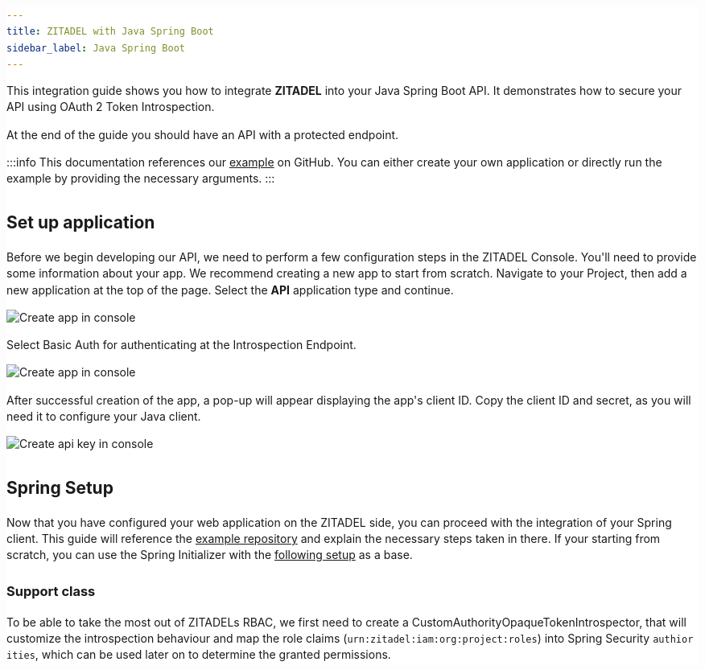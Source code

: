 ```yaml
---
title: ZITADEL with Java Spring Boot
sidebar_label: Java Spring Boot
---
```


This integration guide shows you how to integrate **ZITADEL** into your Java Spring Boot API. It demonstrates how to secure your API using
OAuth 2 Token Introspection.

At the end of the guide you should have an API with a protected endpoint.

:::info
This documentation references our [example](https://github.com/zitadel/zitadel-java) on GitHub.
You can either create your own application or directly run the example by providing the necessary arguments.
:::

## Set up application

Before we begin developing our API, we need to perform a few configuration steps in the ZITADEL Console.
You'll need to provide some information about your app. We recommend creating a new app to start from scratch. Navigate to your Project, then add a new application at the top of the page.
Select the **API** application type and continue.

![Create app in console](/img/java-spring/api-create.png)

Select Basic Auth for authenticating at the Introspection Endpoint.

![Create app in console](/img/java-spring/api-create-auth.png)

After successful creation of the app, a pop-up will appear displaying the app's client ID. Copy the client ID and secret, as you will need it to configure your Java client.

![Create api key in console](/img/java-spring/api-create-clientid-secret.png)

## Spring Setup

Now that you have configured your web application on the ZITADEL side, you can proceed with the integration of your Spring client.
This guide will reference the [example repository](https://github.com/zitadel/zitadel-java) and explain the necessary steps taken in there.
If your starting from scratch, you can use the Spring Initializer with the [following setup](https://start.spring.io/#!type=maven-project&language=java&platformVersion=3.2.1&packaging=jar&jvmVersion=17&dependencies=web,lombok,oauth2-resource-server) as a base.

### Support class

To be able to take the most out of ZITADELs RBAC, we first need to create a CustomAuthorityOpaqueTokenIntrospector, that will
customize the introspection behaviour and map the role claims (`urn:zitadel:iam:org:project:roles`)
into Spring Security `authiorities`, which can be used later on to determine the granted permissions.
